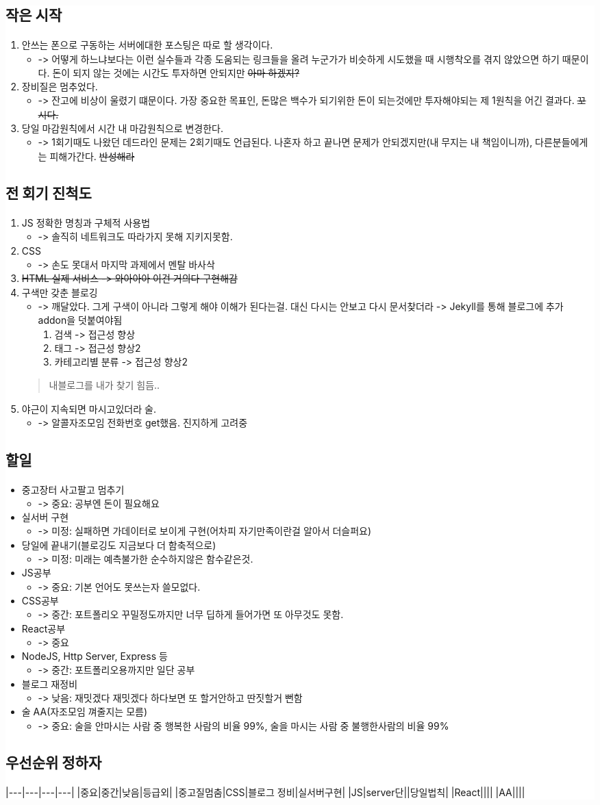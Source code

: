 ## 작은 시작

1. 안쓰는 폰으로 구동하는 서버에대한 포스팅은 따로 할 생각이다.
   - -> 어떻게 하느냐보다는 이런 실수들과 각종 도움되는 링크들을 올려 누군가가 비슷하게 시도했을 때 시행착오를 겪지 않았으면 하기 때문이다. 돈이 되지 않는 것에는 시간도 투자하면 안되지만 ~~아마 하겠지?~~
2. 장비질은 멈추었다.
   - -> 잔고에 비상이 울렸기 떄문이다. 가장 중요한 목표인, 돈많은 백수가 되기위한 돈이 되는것에만 투자해야되는 제 1원칙을 어긴 결과다. ~~꼬시다.~~
3. 당일 마감원칙에서 시간 내 마감원칙으로 변경한다.
   - -> 1회기때도 나왔던 데드라인 문제는 2회기때도 언급된다. 나혼자 하고 끝나면 문제가 안되겠지만(내 무지는 내 책임이니까), 다른분들에게는 피해가간다. ~~반성해라~~

## 전 회기 진척도

1. JS 정확한 명칭과 구체적 사용법 
   - -> 솔직히 네트워크도 따라가지 못해 지키지못함.
2. CSS
   - -> 손도 못대서 마지막 과제에서 멘탈 바사삭
3. ~~HTML 실제 서비스 -> 와아아아 이건 거의다 구현해감~~
4. 구색만 갖춘 블로깅
   - -> 깨달았다. 그게 구색이 아니라 그렇게 해야 이해가 된다는걸. 대신 다시는 안보고 다시 문서찾더라 -> Jekyll를 통해 블로그에 추가 addon을 덧붙여야됨
     1. 검색 -> 접근성 향상
     2. 태그 -> 접근성 향상2
     3. 카테고리별 분류 -> 접근성 향상2
   > 내블로그를 내가 찾기 힘듬..
5. 야근이 지속되면 마시고있더라 술. 
   - -> 알콜자조모임 전화번호 get했음. 진지하게 고려중

## 할일

- 중고장터 사고팔고 멈추기 
  - -> 중요: 공부엔 돈이 필요해요
- 실서버 구현 
  - -> 미정: 실패하면 가데이터로 보이게 구현(어차피 자기만족이란걸 알아서 더슬퍼요)
- 당일에 끝내기(블로깅도 지금보다 더 함축적으로) 
  - -> 미정: 미래는 예측불가한 순수하지않은 함수같은것.
- JS공부
  - -> 중요: 기본 언어도 못쓰는자 쓸모없다.
- CSS공부
  - -> 중간: 포트폴리오 꾸밀정도까지만 너무 딥하게 들어가면 또 아무것도 못함.
- React공부
  - -> 중요
- NodeJS, Http Server, Express 등 
  - -> 중간: 포트폴리오용까지만 일단 공부
- 블로그 재정비 
  - -> 낮음: 재밋겠다 재밋겠다 하다보면 또 할거안하고 딴짓할거 뻔함
- 술 AA(자조모임 껴줄지는 모름)
  - -> 중요: 술을 안마시는 사람 중 행복한 사람의 비율 99%, 술을 마시는 사람 중 불행한사람의 비율 99%

## 우선순위 정하자

|---|---|---|---|
|중요|중간|낮음|등급외|
|중고질멈춤|CSS|블로그 정비|실서버구현|
|JS|server단||당일법칙|
|React||||
|AA||||
